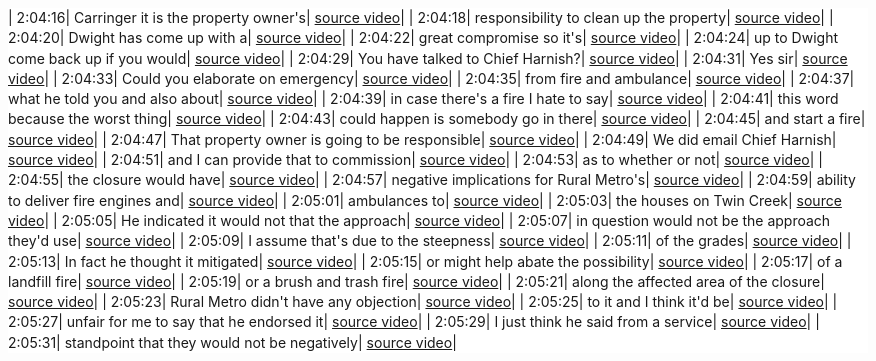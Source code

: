 | 2:04:16| Carringer it is the property owner's| [source video](https://archive.org/details/CoComWS267R180618?start=7456)|
| 2:04:18| responsibility to clean up the property| [source video](https://archive.org/details/CoComWS267R180618?start=7458)|
| 2:04:20| Dwight has come up with a| [source video](https://archive.org/details/CoComWS267R180618?start=7460)|
| 2:04:22| great compromise so it's| [source video](https://archive.org/details/CoComWS267R180618?start=7462)|
| 2:04:24| up to Dwight come back up if you would| [source video](https://archive.org/details/CoComWS267R180618?start=7464)|
| 2:04:29| You have talked to Chief Harnish?| [source video](https://archive.org/details/CoComWS267R180618?start=7469)|
| 2:04:31| Yes sir| [source video](https://archive.org/details/CoComWS267R180618?start=7471)|
| 2:04:33| Could you elaborate on emergency| [source video](https://archive.org/details/CoComWS267R180618?start=7473)|
| 2:04:35| from fire and ambulance| [source video](https://archive.org/details/CoComWS267R180618?start=7475)|
| 2:04:37| what he told you and also about| [source video](https://archive.org/details/CoComWS267R180618?start=7477)|
| 2:04:39| in case there's a fire I hate to say| [source video](https://archive.org/details/CoComWS267R180618?start=7479)|
| 2:04:41| this word because the worst thing| [source video](https://archive.org/details/CoComWS267R180618?start=7481)|
| 2:04:43| could happen is somebody go in there| [source video](https://archive.org/details/CoComWS267R180618?start=7483)|
| 2:04:45| and start a fire| [source video](https://archive.org/details/CoComWS267R180618?start=7485)|
| 2:04:47| That property owner is going to be responsible| [source video](https://archive.org/details/CoComWS267R180618?start=7487)|
| 2:04:49| We did email Chief Harnish| [source video](https://archive.org/details/CoComWS267R180618?start=7489)|
| 2:04:51| and I can provide that to commission| [source video](https://archive.org/details/CoComWS267R180618?start=7491)|
| 2:04:53| as to whether or not| [source video](https://archive.org/details/CoComWS267R180618?start=7493)|
| 2:04:55| the closure would have| [source video](https://archive.org/details/CoComWS267R180618?start=7495)|
| 2:04:57| negative implications for Rural Metro's| [source video](https://archive.org/details/CoComWS267R180618?start=7497)|
| 2:04:59| ability to deliver fire engines and| [source video](https://archive.org/details/CoComWS267R180618?start=7499)|
| 2:05:01| ambulances to| [source video](https://archive.org/details/CoComWS267R180618?start=7501)|
| 2:05:03| the houses on Twin Creek| [source video](https://archive.org/details/CoComWS267R180618?start=7503)|
| 2:05:05| He indicated it would not that the approach| [source video](https://archive.org/details/CoComWS267R180618?start=7505)|
| 2:05:07| in question would not be the approach they'd use| [source video](https://archive.org/details/CoComWS267R180618?start=7507)|
| 2:05:09| I assume that's due to the steepness| [source video](https://archive.org/details/CoComWS267R180618?start=7509)|
| 2:05:11| of the grades| [source video](https://archive.org/details/CoComWS267R180618?start=7511)|
| 2:05:13| In fact he thought it mitigated| [source video](https://archive.org/details/CoComWS267R180618?start=7513)|
| 2:05:15| or might help abate the possibility| [source video](https://archive.org/details/CoComWS267R180618?start=7515)|
| 2:05:17| of a landfill fire| [source video](https://archive.org/details/CoComWS267R180618?start=7517)|
| 2:05:19| or a brush and trash fire| [source video](https://archive.org/details/CoComWS267R180618?start=7519)|
| 2:05:21| along the affected area of the closure| [source video](https://archive.org/details/CoComWS267R180618?start=7521)|
| 2:05:23| Rural Metro didn't have any objection| [source video](https://archive.org/details/CoComWS267R180618?start=7523)|
| 2:05:25| to it and I think it'd be| [source video](https://archive.org/details/CoComWS267R180618?start=7525)|
| 2:05:27| unfair for me to say that he endorsed it| [source video](https://archive.org/details/CoComWS267R180618?start=7527)|
| 2:05:29| I just think he said from a service| [source video](https://archive.org/details/CoComWS267R180618?start=7529)|
| 2:05:31| standpoint that they would not be negatively| [source video](https://archive.org/details/CoComWS267R180618?start=7531)|